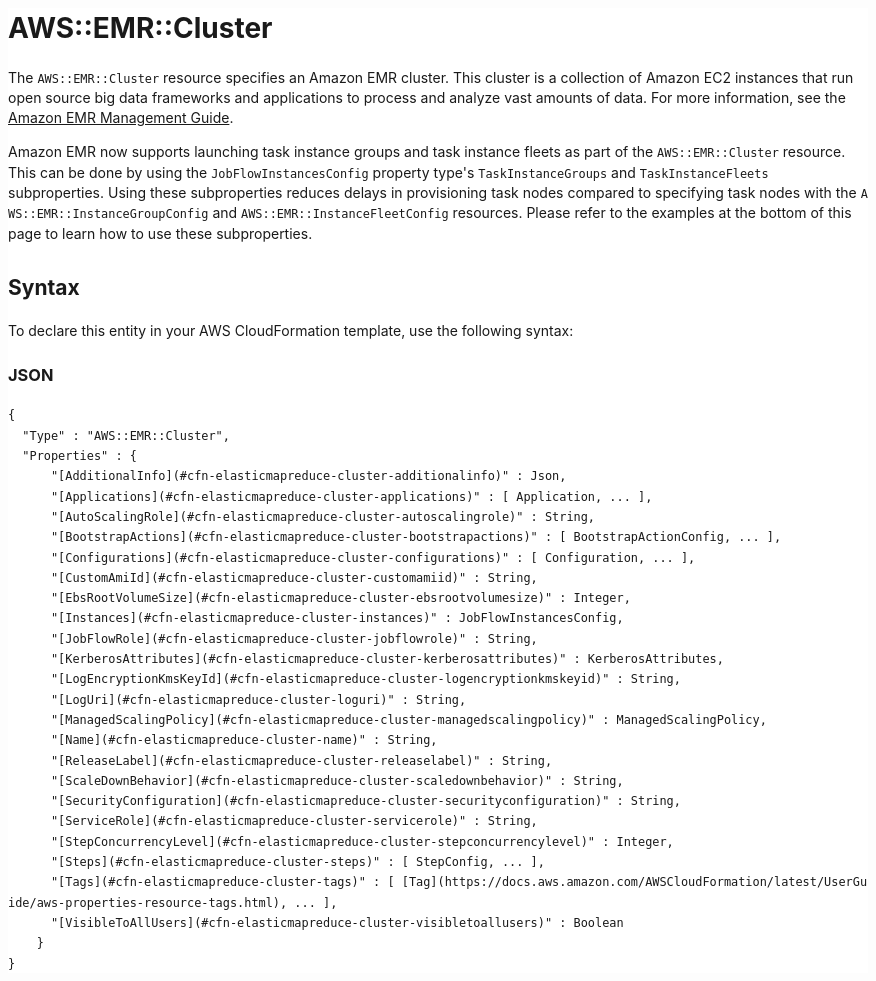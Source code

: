 # AWS::EMR::Cluster<a name="aws-resource-elasticmapreduce-cluster"></a>

The `AWS::EMR::Cluster` resource specifies an Amazon EMR cluster\. This cluster is a collection of Amazon EC2 instances that run open source big data frameworks and applications to process and analyze vast amounts of data\. For more information, see the [Amazon EMR Management Guide](https://docs.aws.amazon.com/emr/latest/ManagementGuide/)\.

Amazon EMR now supports launching task instance groups and task instance fleets as part of the `AWS::EMR::Cluster` resource\. This can be done by using the `JobFlowInstancesConfig` property type's `TaskInstanceGroups` and `TaskInstanceFleets` subproperties\. Using these subproperties reduces delays in provisioning task nodes compared to specifying task nodes with the `AWS::EMR::InstanceGroupConfig` and `AWS::EMR::InstanceFleetConfig` resources\. Please refer to the examples at the bottom of this page to learn how to use these subproperties\.

## Syntax<a name="aws-resource-elasticmapreduce-cluster-syntax"></a>

To declare this entity in your AWS CloudFormation template, use the following syntax:

### JSON<a name="aws-resource-elasticmapreduce-cluster-syntax.json"></a>

```
{
  "Type" : "AWS::EMR::Cluster",
  "Properties" : {
      "[AdditionalInfo](#cfn-elasticmapreduce-cluster-additionalinfo)" : Json,
      "[Applications](#cfn-elasticmapreduce-cluster-applications)" : [ Application, ... ],
      "[AutoScalingRole](#cfn-elasticmapreduce-cluster-autoscalingrole)" : String,
      "[BootstrapActions](#cfn-elasticmapreduce-cluster-bootstrapactions)" : [ BootstrapActionConfig, ... ],
      "[Configurations](#cfn-elasticmapreduce-cluster-configurations)" : [ Configuration, ... ],
      "[CustomAmiId](#cfn-elasticmapreduce-cluster-customamiid)" : String,
      "[EbsRootVolumeSize](#cfn-elasticmapreduce-cluster-ebsrootvolumesize)" : Integer,
      "[Instances](#cfn-elasticmapreduce-cluster-instances)" : JobFlowInstancesConfig,
      "[JobFlowRole](#cfn-elasticmapreduce-cluster-jobflowrole)" : String,
      "[KerberosAttributes](#cfn-elasticmapreduce-cluster-kerberosattributes)" : KerberosAttributes,
      "[LogEncryptionKmsKeyId](#cfn-elasticmapreduce-cluster-logencryptionkmskeyid)" : String,
      "[LogUri](#cfn-elasticmapreduce-cluster-loguri)" : String,
      "[ManagedScalingPolicy](#cfn-elasticmapreduce-cluster-managedscalingpolicy)" : ManagedScalingPolicy,
      "[Name](#cfn-elasticmapreduce-cluster-name)" : String,
      "[ReleaseLabel](#cfn-elasticmapreduce-cluster-releaselabel)" : String,
      "[ScaleDownBehavior](#cfn-elasticmapreduce-cluster-scaledownbehavior)" : String,
      "[SecurityConfiguration](#cfn-elasticmapreduce-cluster-securityconfiguration)" : String,
      "[ServiceRole](#cfn-elasticmapreduce-cluster-servicerole)" : String,
      "[StepConcurrencyLevel](#cfn-elasticmapreduce-cluster-stepconcurrencylevel)" : Integer,
      "[Steps](#cfn-elasticmapreduce-cluster-steps)" : [ StepConfig, ... ],
      "[Tags](#cfn-elasticmapreduce-cluster-tags)" : [ [Tag](https://docs.aws.amazon.com/AWSCloudFormation/latest/UserGuide/aws-properties-resource-tags.html), ... ],
      "[VisibleToAllUsers](#cfn-elasticmapreduce-cluster-visibletoallusers)" : Boolean
    }
}
```
